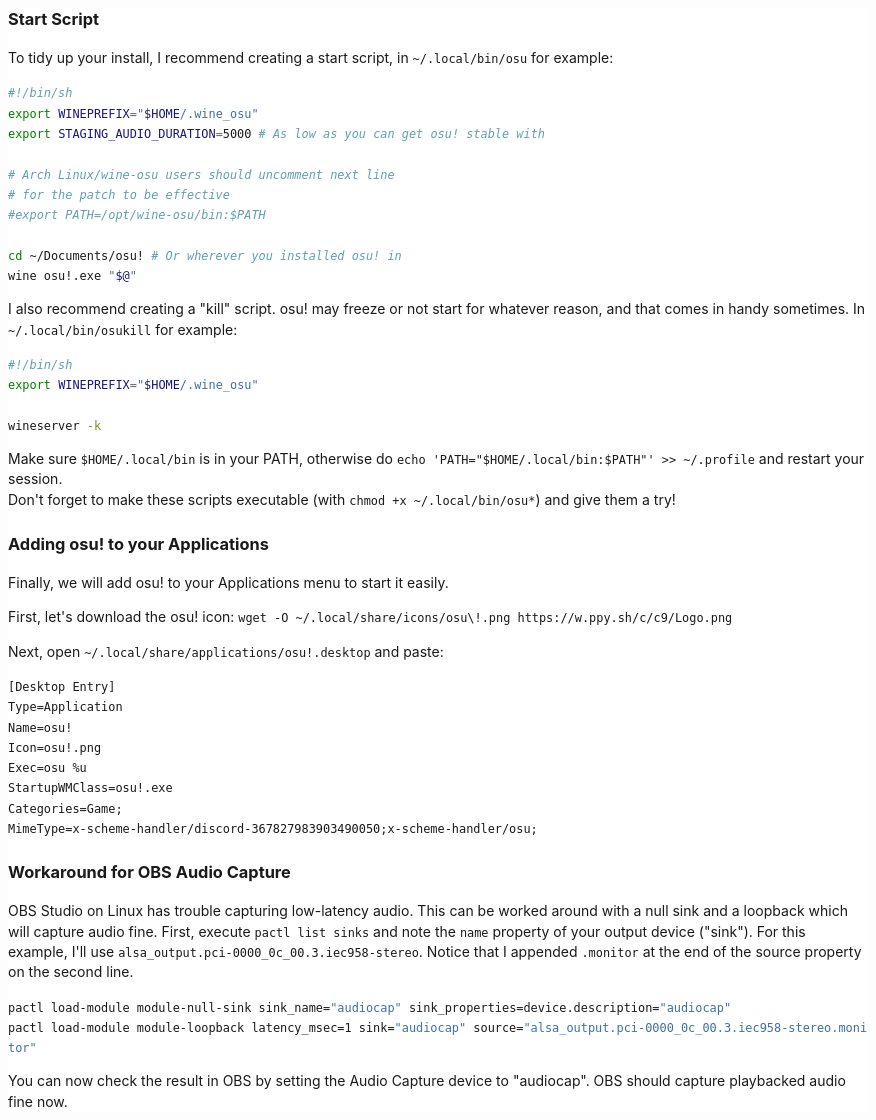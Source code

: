 ### Start Script

To tidy up your install, I recommend creating a start script, in `~/.local/bin/osu` for example:
```bash
#!/bin/sh
export WINEPREFIX="$HOME/.wine_osu"
export STAGING_AUDIO_DURATION=5000 # As low as you can get osu! stable with

# Arch Linux/wine-osu users should uncomment next line
# for the patch to be effective
#export PATH=/opt/wine-osu/bin:$PATH

cd ~/Documents/osu! # Or wherever you installed osu! in
wine osu!.exe "$@"
```

I also recommend creating a "kill" script. osu! may freeze or not start for whatever reason, and that comes in handy sometimes. In `~/.local/bin/osukill` for example:
```bash
#!/bin/sh
export WINEPREFIX="$HOME/.wine_osu"

wineserver -k
```

Make sure `$HOME/.local/bin` is in your PATH, otherwise do `echo 'PATH="$HOME/.local/bin:$PATH"' >> ~/.profile` and restart your session.  
Don't forget to make these scripts executable (with `chmod +x ~/.local/bin/osu*`) and give them a try!

### Adding osu! to your Applications

Finally, we will add osu! to your Applications menu to start it easily.

First, let's download the osu! icon: `wget -O ~/.local/share/icons/osu\!.png https://w.ppy.sh/c/c9/Logo.png`

Next, open `~/.local/share/applications/osu!.desktop` and paste:
```
[Desktop Entry]
Type=Application
Name=osu!
Icon=osu!.png
Exec=osu %u
StartupWMClass=osu!.exe
Categories=Game;
MimeType=x-scheme-handler/discord-367827983903490050;x-scheme-handler/osu;
```

### Workaround for OBS Audio Capture

OBS Studio on Linux has trouble capturing low-latency audio. This can be worked around with a null sink and a loopback which will capture audio fine. First, execute `pactl list sinks` and note the `name` property of your output device ("sink"). For this example, I'll use `alsa_output.pci-0000_0c_00.3.iec958-stereo`. Notice that I appended `.monitor` at the end of the source property on the second line.
```bash
pactl load-module module-null-sink sink_name="audiocap" sink_properties=device.description="audiocap"
pactl load-module module-loopback latency_msec=1 sink="audiocap" source="alsa_output.pci-0000_0c_00.3.iec958-stereo.monitor"
```
You can now check the result in OBS by setting the Audio Capture device to "audiocap". OBS should capture playbacked audio fine now.

